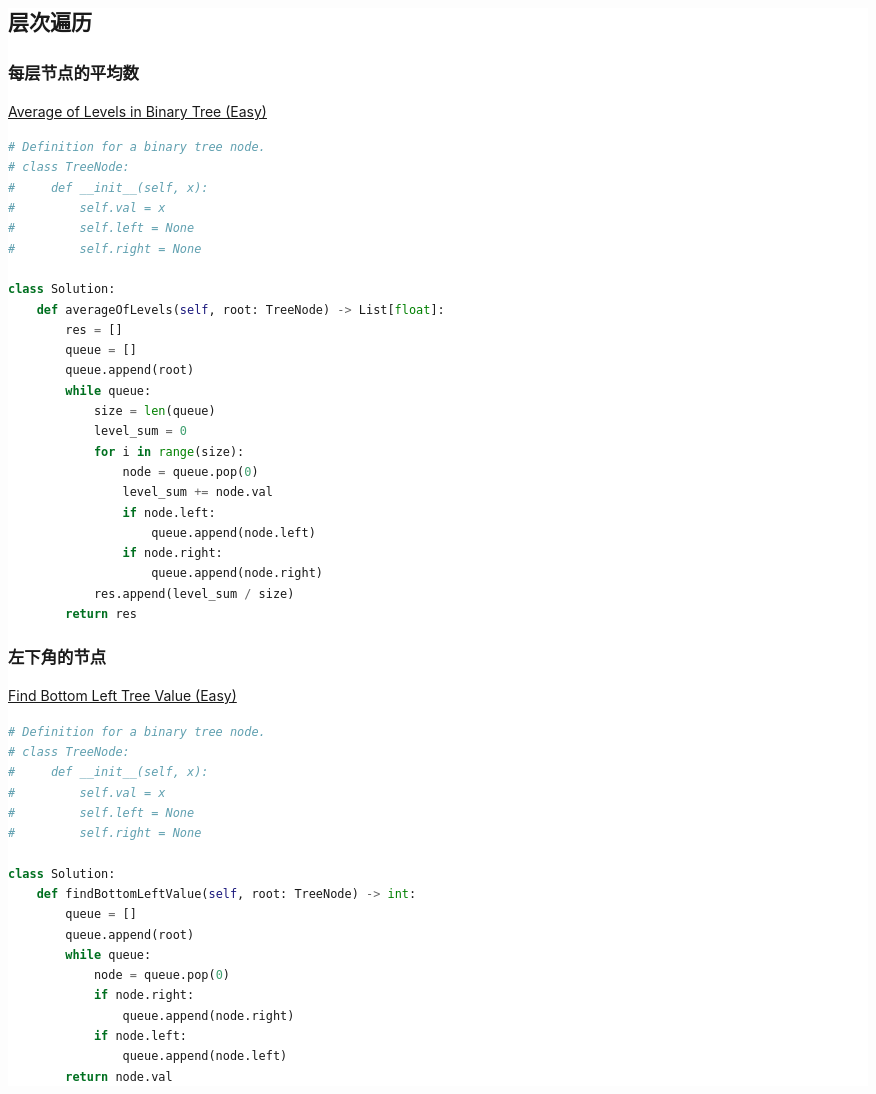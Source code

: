

## 层次遍历

### 每层节点的平均数

[Average of Levels in Binary Tree (Easy)](https://leetcode.com/problems/average-of-levels-in-binary-tree/description/)

```python
# Definition for a binary tree node.
# class TreeNode:
#     def __init__(self, x):
#         self.val = x
#         self.left = None
#         self.right = None

class Solution:
    def averageOfLevels(self, root: TreeNode) -> List[float]:
        res = []
        queue = []
        queue.append(root)
        while queue:
            size = len(queue)
            level_sum = 0
            for i in range(size):
                node = queue.pop(0)
                level_sum += node.val
                if node.left:
                    queue.append(node.left)
                if node.right:
                    queue.append(node.right)
            res.append(level_sum / size)
        return res
```

### 左下角的节点

[Find Bottom Left Tree Value (Easy)](https://leetcode.com/problems/find-bottom-left-tree-value/description/)

```python
# Definition for a binary tree node.
# class TreeNode:
#     def __init__(self, x):
#         self.val = x
#         self.left = None
#         self.right = None

class Solution:
    def findBottomLeftValue(self, root: TreeNode) -> int:
        queue = []
        queue.append(root)
        while queue:
            node = queue.pop(0)
            if node.right:
                queue.append(node.right)
            if node.left:
                queue.append(node.left)
        return node.val
```
